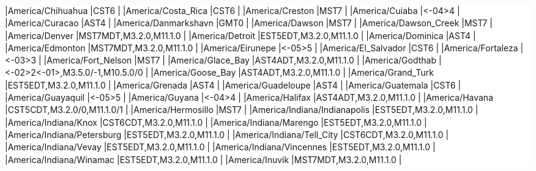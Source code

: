 |America/Chihuahua             |CST6                                        |
|America/Costa_Rica            |CST6                                        |
|America/Creston               |MST7                                        |
|America/Cuiaba                |<-04>4                                      |
|America/Curacao               |AST4                                        |
|America/Danmarkshavn          |GMT0                                        |
|America/Dawson                |MST7                                        |
|America/Dawson_Creek          |MST7                                        |
|America/Denver                |MST7MDT,M3.2.0,M11.1.0                      |
|America/Detroit               |EST5EDT,M3.2.0,M11.1.0                      |
|America/Dominica              |AST4                                        |
|America/Edmonton              |MST7MDT,M3.2.0,M11.1.0                      |
|America/Eirunepe              |<-05>5                                      |
|America/El_Salvador           |CST6                                        |
|America/Fortaleza             |<-03>3                                      |
|America/Fort_Nelson           |MST7                                        |
|America/Glace_Bay             |AST4ADT,M3.2.0,M11.1.0                      |
|America/Godthab               |<-02>2<-01>,M3.5.0/-1,M10.5.0/0             |
|America/Goose_Bay             |AST4ADT,M3.2.0,M11.1.0                      |
|America/Grand_Turk            |EST5EDT,M3.2.0,M11.1.0                      |
|America/Grenada               |AST4                                        |
|America/Guadeloupe            |AST4                                        |
|America/Guatemala             |CST6                                        |
|America/Guayaquil             |<-05>5                                      |
|America/Guyana                |<-04>4                                      |
|America/Halifax               |AST4ADT,M3.2.0,M11.1.0                      |
|America/Havana                |CST5CDT,M3.2.0/0,M11.1.0/1                  |
|America/Hermosillo            |MST7                                        |
|America/Indiana/Indianapolis  |EST5EDT,M3.2.0,M11.1.0                      |
|America/Indiana/Knox          |CST6CDT,M3.2.0,M11.1.0                      |
|America/Indiana/Marengo       |EST5EDT,M3.2.0,M11.1.0                      |
|America/Indiana/Petersburg    |EST5EDT,M3.2.0,M11.1.0                      |
|America/Indiana/Tell_City     |CST6CDT,M3.2.0,M11.1.0                      |
|America/Indiana/Vevay         |EST5EDT,M3.2.0,M11.1.0                      |
|America/Indiana/Vincennes     |EST5EDT,M3.2.0,M11.1.0                      |
|America/Indiana/Winamac       |EST5EDT,M3.2.0,M11.1.0                      |
|America/Inuvik                |MST7MDT,M3.2.0,M11.1.0                      |